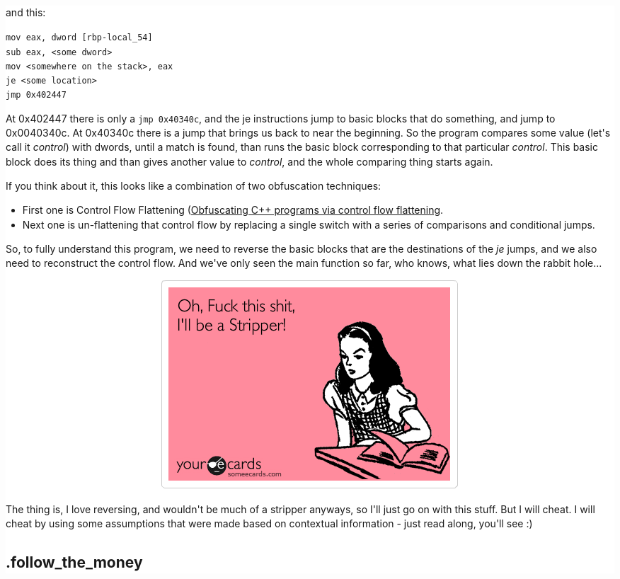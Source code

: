 and this:

```
mov eax, dword [rbp-local_54]
sub eax, <some dword>
mov <somewhere on the stack>, eax
je <some location>
jmp 0x402447
```

At 0x402447 there is only a `jmp 0x40340c`, and the je instructions jump to 
basic blocks that do something, and jump to 0x0040340c. At 0x40340c there is
a jump that brings us back to near the beginning. So the program compares some
value (let's call it *control*) with dwords, until a match is found, than runs
the basic block corresponding to that particular *control*. This basic block
does its thing and than gives another value to *control*, and the whole
comparing thing starts again.

If you think about it, this looks like a combination of two obfuscation
techniques:

 - First one is Control Flow Flattening ([Obfuscating C++ programs via control flow flattening](http://ac.inf.elte.hu/Vol_030_2009/003.pdf).
 - Next one is un-flattening that control flow by replacing a single switch
   with a series of comparisons and conditional jumps.

So, to fully understand this program, we need to reverse the basic blocks that
are the destinations of the *je* jumps, and we also need to reconstruct the
control flow. And we've only seen the main function so far, who knows, what lies
down the rabbit hole...

<p align="center"><img src="img/fuckthisshit.png" alt="Fuck this shit" /></p>

The thing is, I love reversing, and wouldn't be much of a stripper anyways, so
I'll just go on with this stuff. But I will cheat. I will cheat by using some
assumptions that were made based on contextual information - just read along,
you'll see :)

.follow_the_money
-----------------
